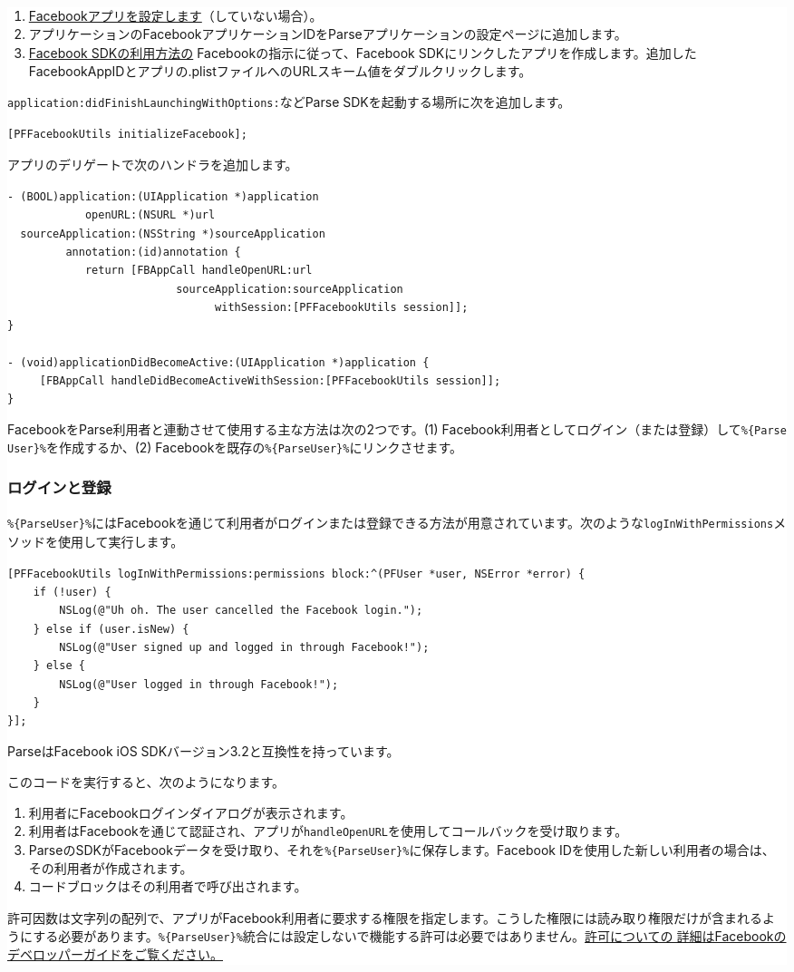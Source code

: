 1.  [Facebookアプリを設定します](https://developers.facebook.com/apps)（していない場合）。
2.  アプリケーションのFacebookアプリケーションIDをParseアプリケーションの設定ページに追加します。
3.  [Facebook SDKの利用方法の](https://developers.facebook.com/docs/getting-started/facebook-sdk-for-ios/) Facebookの指示に従って、Facebook SDKにリンクしたアプリを作成します。追加したFacebookAppIDとアプリの.plistファイルへのURLスキーム値をダブルクリックします。


`application:didFinishLaunchingWithOptions:`などParse SDKを起動する場所に次を追加します。

```objc 
[PFFacebookUtils initializeFacebook]; 
```

アプリのデリゲートで次のハンドラを追加します。 
```objc
- (BOOL)application:(UIApplication *)application
            openURL:(NSURL *)url
  sourceApplication:(NSString *)sourceApplication
         annotation:(id)annotation {     
            return [FBAppCall handleOpenURL:url 
                          sourceApplication:sourceApplication
                                withSession:[PFFacebookUtils session]]; 
}  

- (void)applicationDidBecomeActive:(UIApplication *)application {
     [FBAppCall handleDidBecomeActiveWithSession:[PFFacebookUtils session]];
} 
```

FacebookをParse利用者と連動させて使用する主な方法は次の2つです。(1) Facebook利用者としてログイン（または登録）して`%{ParseUser}%`を作成するか、(2) Facebookを既存の`%{ParseUser}%`にリンクさせます。

### ログインと登録

`%{ParseUser}%`にはFacebookを通じて利用者がログインまたは登録できる方法が用意されています。次のような`logInWithPermissions`メソッドを使用して実行します。

```objc
[PFFacebookUtils logInWithPermissions:permissions block:^(PFUser *user, NSError *error) {
    if (!user) {
        NSLog(@"Uh oh. The user cancelled the Facebook login.");
    } else if (user.isNew) {
        NSLog(@"User signed up and logged in through Facebook!");
    } else {
        NSLog(@"User logged in through Facebook!");
    }
}];
```

ParseはFacebook iOS SDKバージョン3.2と互換性を持っています。

このコードを実行すると、次のようになります。

1.  利用者にFacebookログインダイアログが表示されます。
2.  利用者はFacebookを通じて認証され、アプリが`handleOpenURL`を使用してコールバックを受け取ります。
3.  ParseのSDKがFacebookデータを受け取り、それを`%{ParseUser}%`に保存します。Facebook IDを使用した新しい利用者の場合は、その利用者が作成されます。
4.  コードブロックはその利用者で呼び出されます。

許可因数は文字列の配列で、アプリがFacebook利用者に要求する権限を指定します。こうした権限には読み取り権限だけが含まれるようにする必要があります。`%{ParseUser}%`統合には設定しないで機能する許可は必要ではありません。[許可についての 詳細はFacebookのデベロッパーガイドをご覧ください。](https://developers.facebook.com/docs/reference/api/permissions/)
